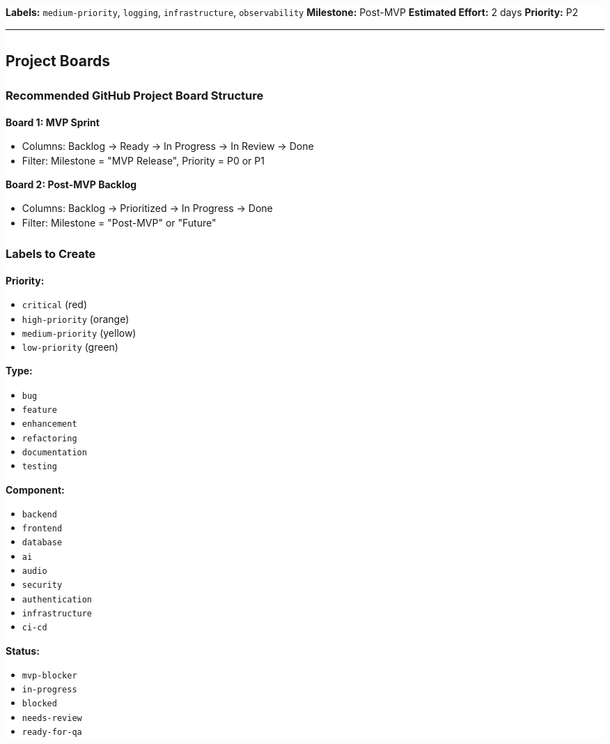 **Labels:** `medium-priority`, `logging`, `infrastructure`, `observability`
**Milestone:** Post-MVP
**Estimated Effort:** 2 days
**Priority:** P2

---

## Project Boards

### Recommended GitHub Project Board Structure

**Board 1: MVP Sprint**
- Columns: Backlog → Ready → In Progress → In Review → Done
- Filter: Milestone = "MVP Release", Priority = P0 or P1

**Board 2: Post-MVP Backlog**
- Columns: Backlog → Prioritized → In Progress → Done
- Filter: Milestone = "Post-MVP" or "Future"

### Labels to Create

**Priority:**
- `critical` (red)
- `high-priority` (orange)
- `medium-priority` (yellow)
- `low-priority` (green)

**Type:**
- `bug`
- `feature`
- `enhancement`
- `refactoring`
- `documentation`
- `testing`

**Component:**
- `backend`
- `frontend`
- `database`
- `ai`
- `audio`
- `security`
- `authentication`
- `infrastructure`
- `ci-cd`

**Status:**
- `mvp-blocker`
- `in-progress`
- `blocked`
- `needs-review`
- `ready-for-qa`
